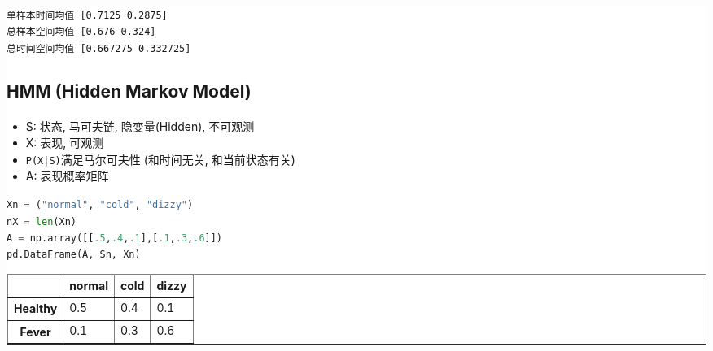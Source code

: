     单样本时间均值 [0.7125 0.2875]
    总样本空间均值 [0.676 0.324]
    总时间空间均值 [0.667275 0.332725]
    

## HMM (Hidden Markov Model)

- S: 状态, 马可夫链, 隐变量(Hidden), 不可观测
- X: 表现, 可观测
- `P(X|S)`满足马尔可夫性 (和时间无关, 和当前状态有关)
- A: 表现概率矩阵


```python
Xn = ("normal", "cold", "dizzy")
nX = len(Xn)
A = np.array([[.5,.4,.1],[.1,.3,.6]])
pd.DataFrame(A, Sn, Xn)
```




<div>
<style scoped>
    .dataframe tbody tr th:only-of-type {
        vertical-align: middle;
    }

    .dataframe tbody tr th {
        vertical-align: top;
    }

    .dataframe thead th {
        text-align: right;
    }
</style>
<table border="1" class="dataframe">
  <thead>
    <tr style="text-align: right;">
      <th></th>
      <th>normal</th>
      <th>cold</th>
      <th>dizzy</th>
    </tr>
  </thead>
  <tbody>
    <tr>
      <th>Healthy</th>
      <td>0.5</td>
      <td>0.4</td>
      <td>0.1</td>
    </tr>
    <tr>
      <th>Fever</th>
      <td>0.1</td>
      <td>0.3</td>
      <td>0.6</td>
    </tr>
  </tbody>
</table>
</div>
